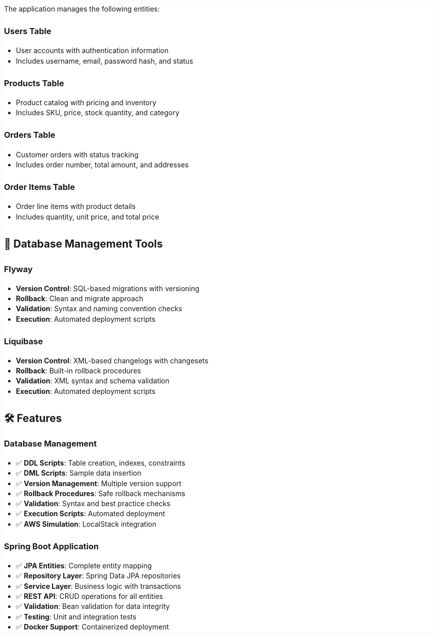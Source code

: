 The application manages the following entities:

### Users Table
- User accounts with authentication information
- Includes username, email, password hash, and status

### Products Table
- Product catalog with pricing and inventory
- Includes SKU, price, stock quantity, and category

### Orders Table
- Customer orders with status tracking
- Includes order number, total amount, and addresses

### Order Items Table
- Order line items with product details
- Includes quantity, unit price, and total price

## 🔧 Database Management Tools

### Flyway
- **Version Control**: SQL-based migrations with versioning
- **Rollback**: Clean and migrate approach
- **Validation**: Syntax and naming convention checks
- **Execution**: Automated deployment scripts

### Liquibase
- **Version Control**: XML-based changelogs with changesets
- **Rollback**: Built-in rollback procedures
- **Validation**: XML syntax and schema validation
- **Execution**: Automated deployment scripts

## 🛠️ Features

### Database Management
- ✅ **DDL Scripts**: Table creation, indexes, constraints
- ✅ **DML Scripts**: Sample data insertion
- ✅ **Version Management**: Multiple version support
- ✅ **Rollback Procedures**: Safe rollback mechanisms
- ✅ **Validation**: Syntax and best practice checks
- ✅ **Execution Scripts**: Automated deployment
- ✅ **AWS Simulation**: LocalStack integration

### Spring Boot Application
- ✅ **JPA Entities**: Complete entity mapping
- ✅ **Repository Layer**: Spring Data JPA repositories
- ✅ **Service Layer**: Business logic with transactions
- ✅ **REST API**: CRUD operations for all entities
- ✅ **Validation**: Bean validation for data integrity
- ✅ **Testing**: Unit and integration tests
- ✅ **Docker Support**: Containerized deployment
